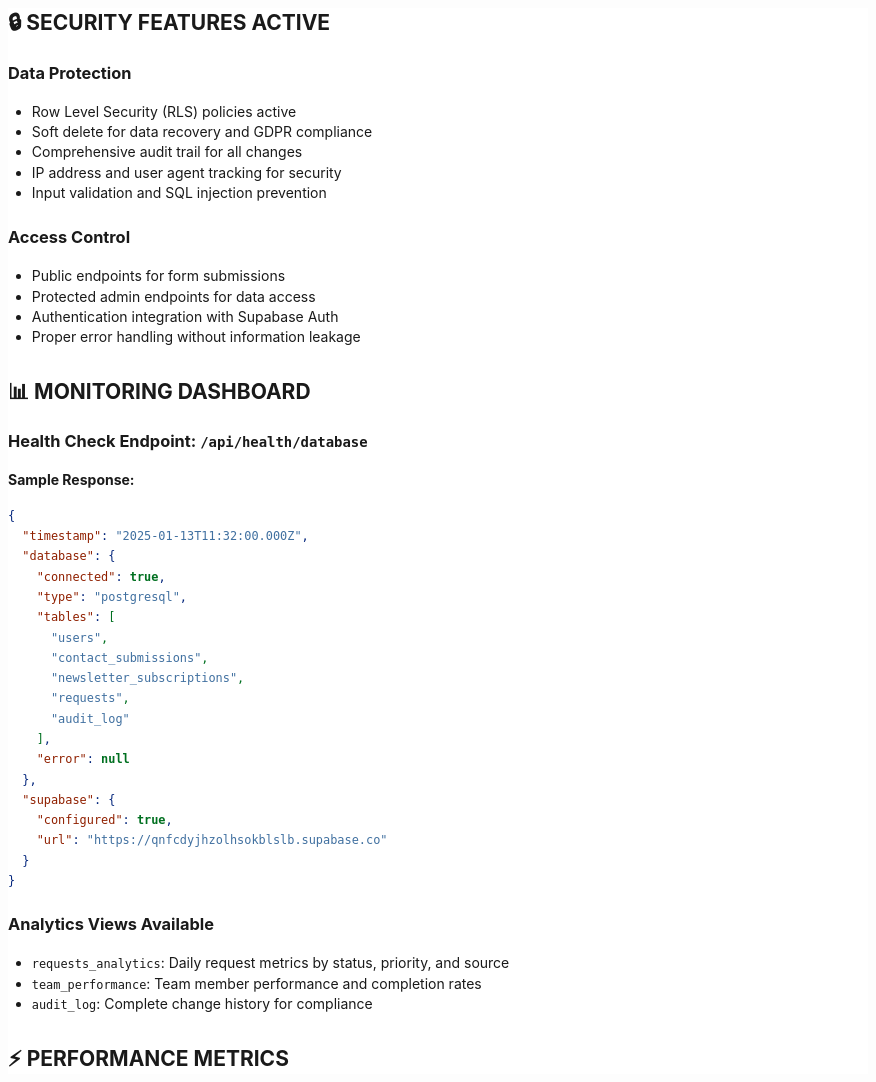 ## 🔒 **SECURITY FEATURES ACTIVE**

### **Data Protection**
- Row Level Security (RLS) policies active
- Soft delete for data recovery and GDPR compliance
- Comprehensive audit trail for all changes
- IP address and user agent tracking for security
- Input validation and SQL injection prevention

### **Access Control**
- Public endpoints for form submissions
- Protected admin endpoints for data access
- Authentication integration with Supabase Auth
- Proper error handling without information leakage

## 📊 **MONITORING DASHBOARD**

### **Health Check Endpoint: `/api/health/database`**
**Sample Response:**
```json
{
  "timestamp": "2025-01-13T11:32:00.000Z",
  "database": {
    "connected": true,
    "type": "postgresql",
    "tables": [
      "users",
      "contact_submissions",
      "newsletter_subscriptions",
      "requests",
      "audit_log"
    ],
    "error": null
  },
  "supabase": {
    "configured": true,
    "url": "https://qnfcdyjhzolhsokblslb.supabase.co"
  }
}
```

### **Analytics Views Available**
- `requests_analytics`: Daily request metrics by status, priority, and source
- `team_performance`: Team member performance and completion rates
- `audit_log`: Complete change history for compliance

## ⚡ **PERFORMANCE METRICS**
